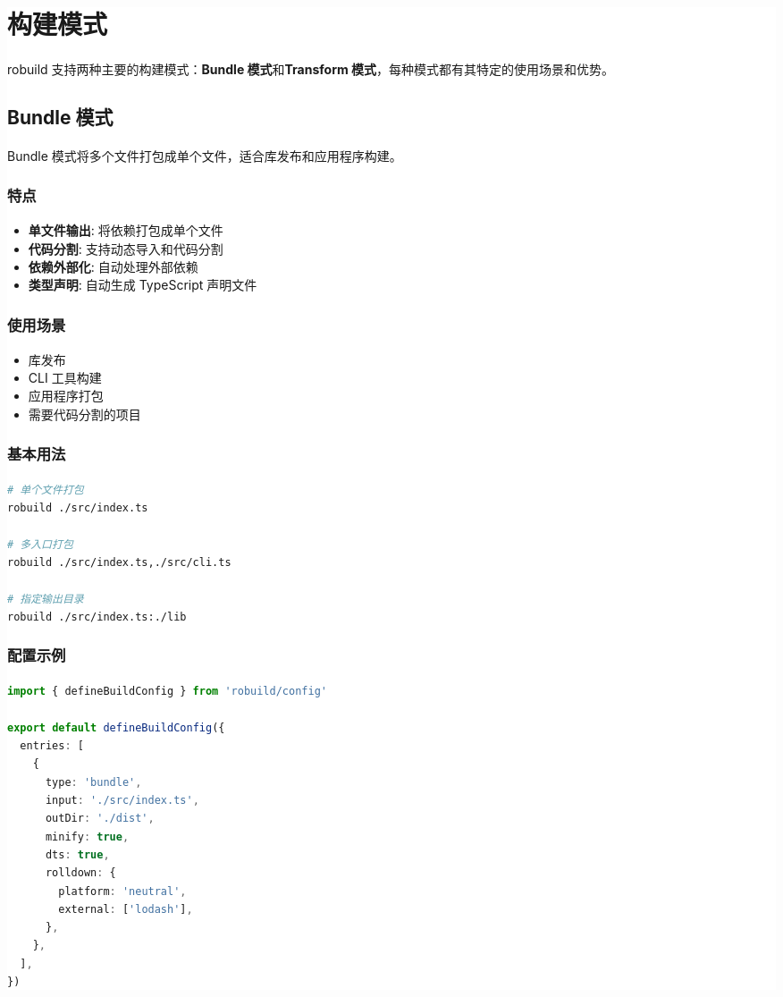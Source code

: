 # 构建模式

robuild 支持两种主要的构建模式：**Bundle 模式**和**Transform 模式**，每种模式都有其特定的使用场景和优势。

## Bundle 模式

Bundle 模式将多个文件打包成单个文件，适合库发布和应用程序构建。

### 特点

- **单文件输出**: 将依赖打包成单个文件
- **代码分割**: 支持动态导入和代码分割
- **依赖外部化**: 自动处理外部依赖
- **类型声明**: 自动生成 TypeScript 声明文件

### 使用场景

- 库发布
- CLI 工具构建
- 应用程序打包
- 需要代码分割的项目

### 基本用法

```bash
# 单个文件打包
robuild ./src/index.ts

# 多入口打包
robuild ./src/index.ts,./src/cli.ts

# 指定输出目录
robuild ./src/index.ts:./lib
```

### 配置示例

```typescript
import { defineBuildConfig } from 'robuild/config'

export default defineBuildConfig({
  entries: [
    {
      type: 'bundle',
      input: './src/index.ts',
      outDir: './dist',
      minify: true,
      dts: true,
      rolldown: {
        platform: 'neutral',
        external: ['lodash'],
      },
    },
  ],
})
```
